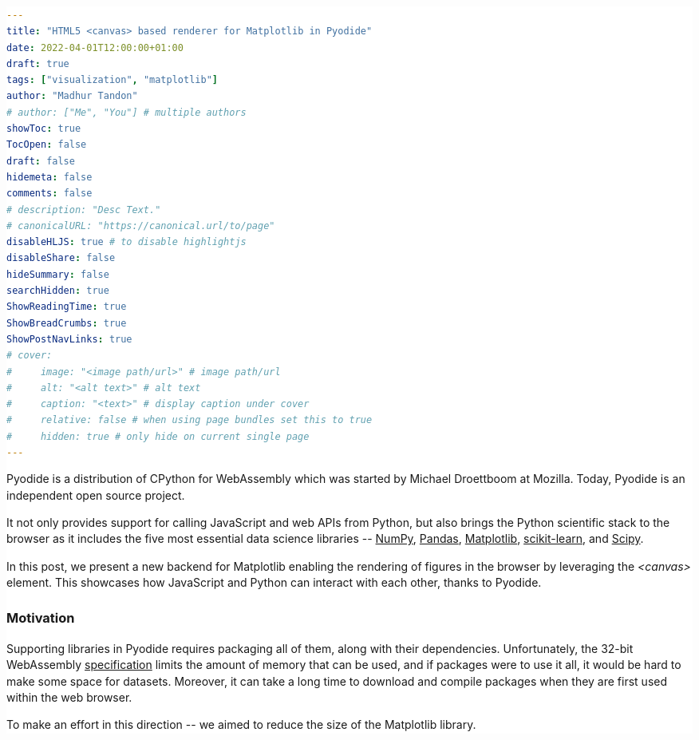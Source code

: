 ```yaml
---
title: "HTML5 <canvas> based renderer for Matplotlib in Pyodide"
date: 2022-04-01T12:00:00+01:00
draft: true
tags: ["visualization", "matplotlib"]
author: "Madhur Tandon"
# author: ["Me", "You"] # multiple authors
showToc: true
TocOpen: false
draft: false
hidemeta: false
comments: false
# description: "Desc Text."
# canonicalURL: "https://canonical.url/to/page"
disableHLJS: true # to disable highlightjs
disableShare: false
hideSummary: false
searchHidden: true
ShowReadingTime: true
ShowBreadCrumbs: true
ShowPostNavLinks: true
# cover:
#     image: "<image path/url>" # image path/url
#     alt: "<alt text>" # alt text
#     caption: "<text>" # display caption under cover
#     relative: false # when using page bundles set this to true
#     hidden: true # only hide on current single page
---
```


Pyodide is a distribution of CPython for WebAssembly which was started by Michael Droettboom at Mozilla. Today, Pyodide is an independent open source project.

It not only provides support for calling JavaScript and web APIs from Python, but also brings the Python scientific stack to the browser as it includes the five most essential data science libraries --
[NumPy](https://numpy.org/), [Pandas](https://pandas.pydata.org/), [Matplotlib](https://matplotlib.org/), [scikit-learn](https://scikit-learn.org/), and [Scipy](https://scipy.org/).

In this post, we present a new backend for Matplotlib enabling the rendering of figures in the browser by leveraging the _\<canvas\>_ element. This showcases how JavaScript and Python can interact with each other, thanks to Pyodide.

### **Motivation**

Supporting libraries in Pyodide requires packaging all of them, along with their dependencies. Unfortunately, the 32-bit WebAssembly [specification](https://github.com/WebAssembly/spec/pull/1121) limits the amount of memory that can be used, and if packages were to use it all, it would be hard to make some space for datasets. Moreover, it can take a long time to download and compile packages when they are first used within the web browser.

To make an effort in this direction -- we aimed to reduce the size of the Matplotlib library.
